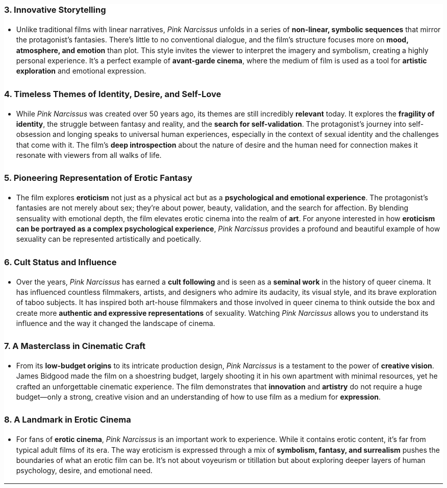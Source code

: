 ### 3. **Innovative Storytelling**
   - Unlike traditional films with linear narratives, *Pink Narcissus* unfolds in a series of **non-linear, symbolic sequences** that mirror the protagonist’s fantasies. There’s little to no conventional dialogue, and the film’s structure focuses more on **mood, atmosphere, and emotion** than plot. This style invites the viewer to interpret the imagery and symbolism, creating a highly personal experience. It’s a perfect example of **avant-garde cinema**, where the medium of film is used as a tool for **artistic exploration** and emotional expression.

### 4. **Timeless Themes of Identity, Desire, and Self-Love**
   - While *Pink Narcissus* was created over 50 years ago, its themes are still incredibly **relevant** today. It explores the **fragility of identity**, the struggle between fantasy and reality, and the **search for self-validation**. The protagonist’s journey into self-obsession and longing speaks to universal human experiences, especially in the context of sexual identity and the challenges that come with it. The film’s **deep introspection** about the nature of desire and the human need for connection makes it resonate with viewers from all walks of life.

### 5. **Pioneering Representation of Erotic Fantasy**
   - The film explores **eroticism** not just as a physical act but as a **psychological and emotional experience**. The protagonist’s fantasies are not merely about sex; they’re about power, beauty, validation, and the search for affection. By blending sensuality with emotional depth, the film elevates erotic cinema into the realm of **art**. For anyone interested in how **eroticism can be portrayed as a complex psychological experience**, *Pink Narcissus* provides a profound and beautiful example of how sexuality can be represented artistically and poetically.

### 6. **Cult Status and Influence**
   - Over the years, *Pink Narcissus* has earned a **cult following** and is seen as a **seminal work** in the history of queer cinema. It has influenced countless filmmakers, artists, and designers who admire its audacity, its visual style, and its brave exploration of taboo subjects. It has inspired both art-house filmmakers and those involved in queer cinema to think outside the box and create more **authentic and expressive representations** of sexuality. Watching *Pink Narcissus* allows you to understand its influence and the way it changed the landscape of cinema.

### 7. **A Masterclass in Cinematic Craft**
   - From its **low-budget origins** to its intricate production design, *Pink Narcissus* is a testament to the power of **creative vision**. James Bidgood made the film on a shoestring budget, largely shooting it in his own apartment with minimal resources, yet he crafted an unforgettable cinematic experience. The film demonstrates that **innovation** and **artistry** do not require a huge budget—only a strong, creative vision and an understanding of how to use film as a medium for **expression**.

### 8. **A Landmark in Erotic Cinema**
   - For fans of **erotic cinema**, *Pink Narcissus* is an important work to experience. While it contains erotic content, it’s far from typical adult films of its era. The way eroticism is expressed through a mix of **symbolism, fantasy, and surrealism** pushes the boundaries of what an erotic film can be. It’s not about voyeurism or titillation but about exploring deeper layers of human psychology, desire, and emotional need.

---
